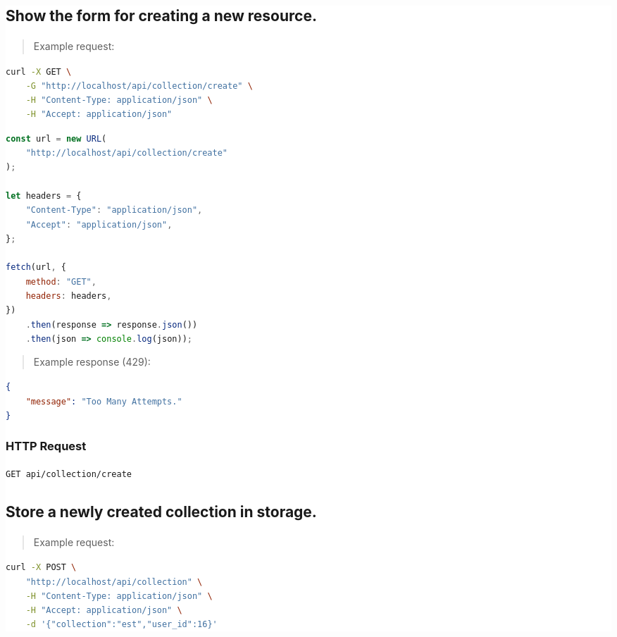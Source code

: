 ## Show the form for creating a new resource.

> Example request:

```bash
curl -X GET \
    -G "http://localhost/api/collection/create" \
    -H "Content-Type: application/json" \
    -H "Accept: application/json"
```

```javascript
const url = new URL(
    "http://localhost/api/collection/create"
);

let headers = {
    "Content-Type": "application/json",
    "Accept": "application/json",
};

fetch(url, {
    method: "GET",
    headers: headers,
})
    .then(response => response.json())
    .then(json => console.log(json));
```


> Example response (429):

```json
{
    "message": "Too Many Attempts."
}
```

### HTTP Request
`GET api/collection/create`





## Store a newly created collection in storage.

> Example request:

```bash
curl -X POST \
    "http://localhost/api/collection" \
    -H "Content-Type: application/json" \
    -H "Accept: application/json" \
    -d '{"collection":"est","user_id":16}'

```
